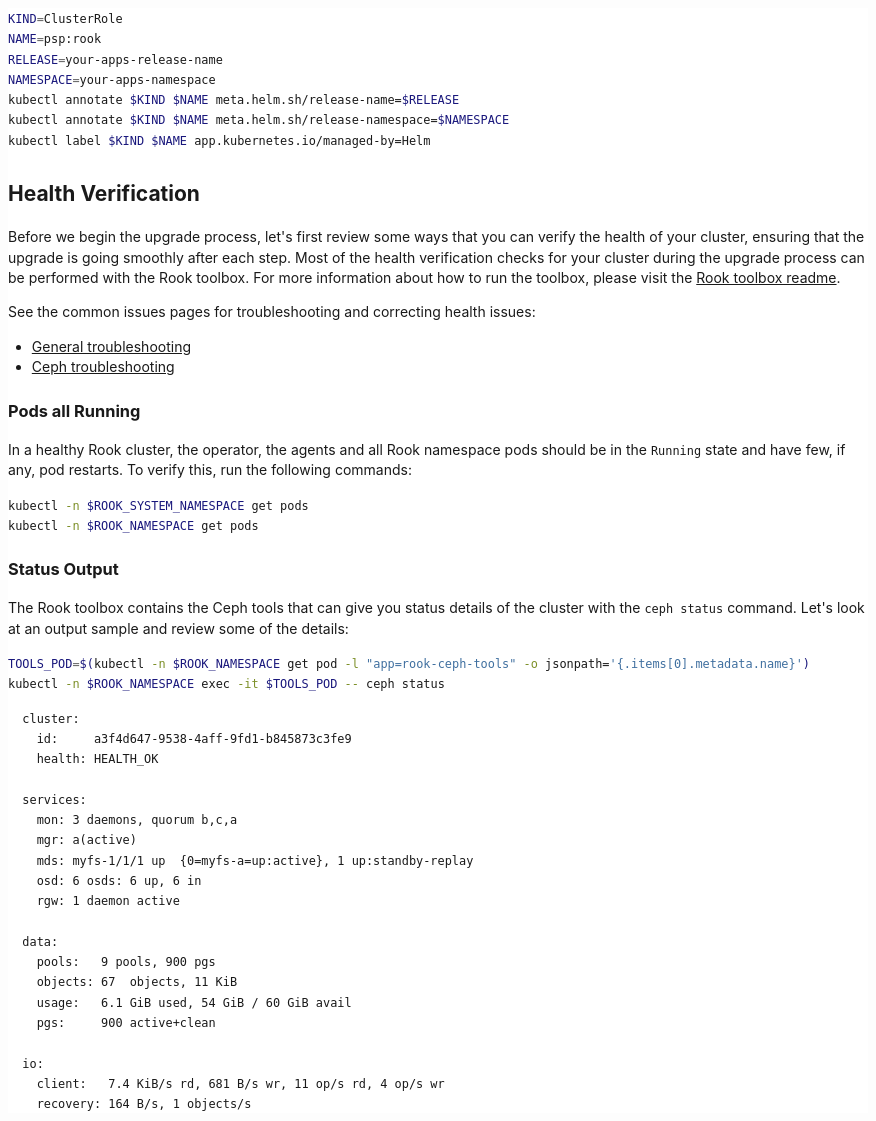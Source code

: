 ```sh
KIND=ClusterRole
NAME=psp:rook
RELEASE=your-apps-release-name
NAMESPACE=your-apps-namespace
kubectl annotate $KIND $NAME meta.helm.sh/release-name=$RELEASE
kubectl annotate $KIND $NAME meta.helm.sh/release-namespace=$NAMESPACE
kubectl label $KIND $NAME app.kubernetes.io/managed-by=Helm
```

## Health Verification

Before we begin the upgrade process, let's first review some ways that you can verify the health of
your cluster, ensuring that the upgrade is going smoothly after each step. Most of the health
verification checks for your cluster during the upgrade process can be performed with the Rook
toolbox. For more information about how to run the toolbox, please visit the
[Rook toolbox readme](./ceph-toolbox.md#running-the-toolbox-in-kubernetes).

See the common issues pages for troubleshooting and correcting health issues:

* [General troubleshooting](./common-issues.md)
* [Ceph troubleshooting](./ceph-common-issues.md)

### Pods all Running

In a healthy Rook cluster, the operator, the agents and all Rook namespace pods should be in the
`Running` state and have few, if any, pod restarts. To verify this, run the following commands:

```sh
kubectl -n $ROOK_SYSTEM_NAMESPACE get pods
kubectl -n $ROOK_NAMESPACE get pods
```

### Status Output

The Rook toolbox contains the Ceph tools that can give you status details of the cluster with the
`ceph status` command. Let's look at an output sample and review some of the details:

```sh
TOOLS_POD=$(kubectl -n $ROOK_NAMESPACE get pod -l "app=rook-ceph-tools" -o jsonpath='{.items[0].metadata.name}')
kubectl -n $ROOK_NAMESPACE exec -it $TOOLS_POD -- ceph status
```
```console
  cluster:
    id:     a3f4d647-9538-4aff-9fd1-b845873c3fe9
    health: HEALTH_OK

  services:
    mon: 3 daemons, quorum b,c,a
    mgr: a(active)
    mds: myfs-1/1/1 up  {0=myfs-a=up:active}, 1 up:standby-replay
    osd: 6 osds: 6 up, 6 in
    rgw: 1 daemon active

  data:
    pools:   9 pools, 900 pgs
    objects: 67  objects, 11 KiB
    usage:   6.1 GiB used, 54 GiB / 60 GiB avail
    pgs:     900 active+clean

  io:
    client:   7.4 KiB/s rd, 681 B/s wr, 11 op/s rd, 4 op/s wr
    recovery: 164 B/s, 1 objects/s
```
